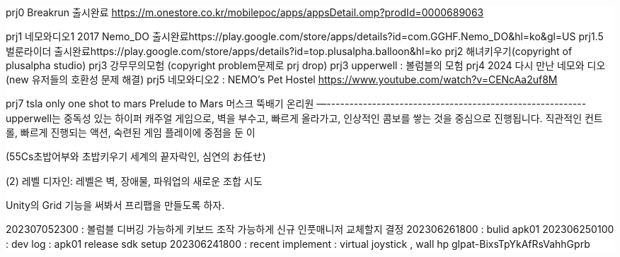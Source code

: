 
prj0 Breakrun 출시완료
https://m.onestore.co.kr/mobilepoc/apps/appsDetail.omp?prodId=0000689063


prj1  네모와디오1 2017 Nemo_DO 출시완료https://play.google.com/store/apps/details?id=com.GGHF.Nemo_DO&hl=ko&gl=US
prj1.5 벌룬라이더 출시완료https://play.google.com/store/apps/details?id=top.plusalpha.balloon&hl=ko
prj2 해녀키우기(copyright of plusalpha studio)
prj3  강무무의모험 (copyright problem문제로 prj drop)
prj3  upperwell : 볼럼블의 모험
prj4  2024 다시 만난 네모와 디오(new 유저들의 호환성 문제 해결)
prj5 네모와디오2 : NEMO’s Pet Hostel
https://www.youtube.com/watch?v=CENcAa2uf8M



prj7 tsla only one shot to mars Prelude to Mars 머스크 뚝배기 온리원
—---------------------------------------------------------
upperwell는 중독성 있는 하이퍼 캐주얼 게임으로, 벽을 부수고, 빠르게 올라가고, 인상적인 콤보를 쌓는 것을 중심으로 진행됩니다. 직관적인 컨트롤, 빠르게 진행되는 액션, 숙련된 게임 플레이에 중점을 둔 이 


 
 
 










(55Cs초밥어부와 초밥키우기 세계의 끝자락인,  심연의 お任せ)









(2) 레벨 디자인:
레벨은 벽, 장애물, 파워업의 새로운 조합 시도

Unity의 Grid 기능을 써봐서 프리팹을 만들도록 하자.









202307052300 : 볼럼블 디버깅 가능하게 키보드 조작 가능하게 신규 인풋매니저 교체할지 결정
202306261800 : bulid apk01
202306250100 : dev log  : apk01 release sdk setup
202306241800 : recent implement : virtual joystick , wall hp
glpat-BixsTpYkAfRsVahhGprb








